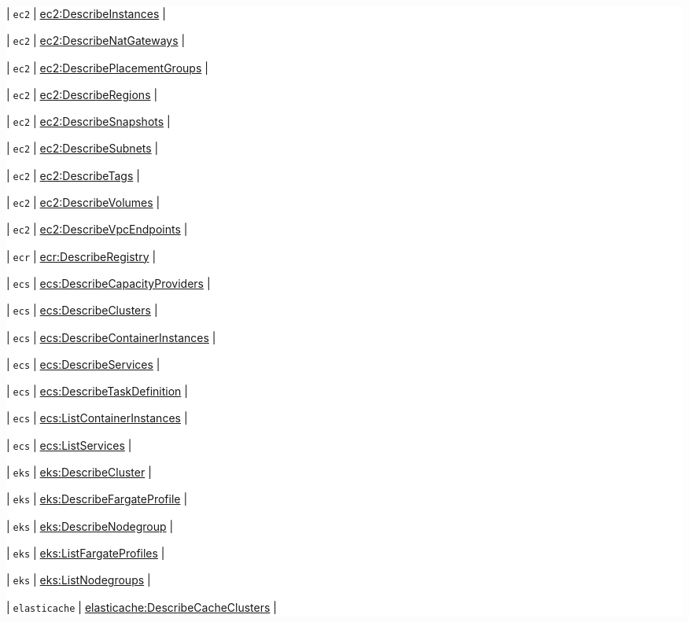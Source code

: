 | `ec2` | [ec2:DescribeInstances](../actions.md#ec2:describeinstances) |

| `ec2` | [ec2:DescribeNatGateways](../actions.md#ec2:describenatgateways) |

| `ec2` | [ec2:DescribePlacementGroups](../actions.md#ec2:describeplacementgroups) |

| `ec2` | [ec2:DescribeRegions](../actions.md#ec2:describeregions) |

| `ec2` | [ec2:DescribeSnapshots](../actions.md#ec2:describesnapshots) |

| `ec2` | [ec2:DescribeSubnets](../actions.md#ec2:describesubnets) |

| `ec2` | [ec2:DescribeTags](../actions.md#ec2:describetags) |

| `ec2` | [ec2:DescribeVolumes](../actions.md#ec2:describevolumes) |

| `ec2` | [ec2:DescribeVpcEndpoints](../actions.md#ec2:describevpcendpoints) |

| `ecr` | [ecr:DescribeRegistry](../actions.md#ecr:describeregistry) |

| `ecs` | [ecs:DescribeCapacityProviders](../actions.md#ecs:describecapacityproviders) |

| `ecs` | [ecs:DescribeClusters](../actions.md#ecs:describeclusters) |

| `ecs` | [ecs:DescribeContainerInstances](../actions.md#ecs:describecontainerinstances) |

| `ecs` | [ecs:DescribeServices](../actions.md#ecs:describeservices) |

| `ecs` | [ecs:DescribeTaskDefinition](../actions.md#ecs:describetaskdefinition) |

| `ecs` | [ecs:ListContainerInstances](../actions.md#ecs:listcontainerinstances) |

| `ecs` | [ecs:ListServices](../actions.md#ecs:listservices) |

| `eks` | [eks:DescribeCluster](../actions.md#eks:describecluster) |

| `eks` | [eks:DescribeFargateProfile](../actions.md#eks:describefargateprofile) |

| `eks` | [eks:DescribeNodegroup](../actions.md#eks:describenodegroup) |

| `eks` | [eks:ListFargateProfiles](../actions.md#eks:listfargateprofiles) |

| `eks` | [eks:ListNodegroups](../actions.md#eks:listnodegroups) |

| `elasticache` | [elasticache:DescribeCacheClusters](../actions.md#elasticache:describecacheclusters) |
